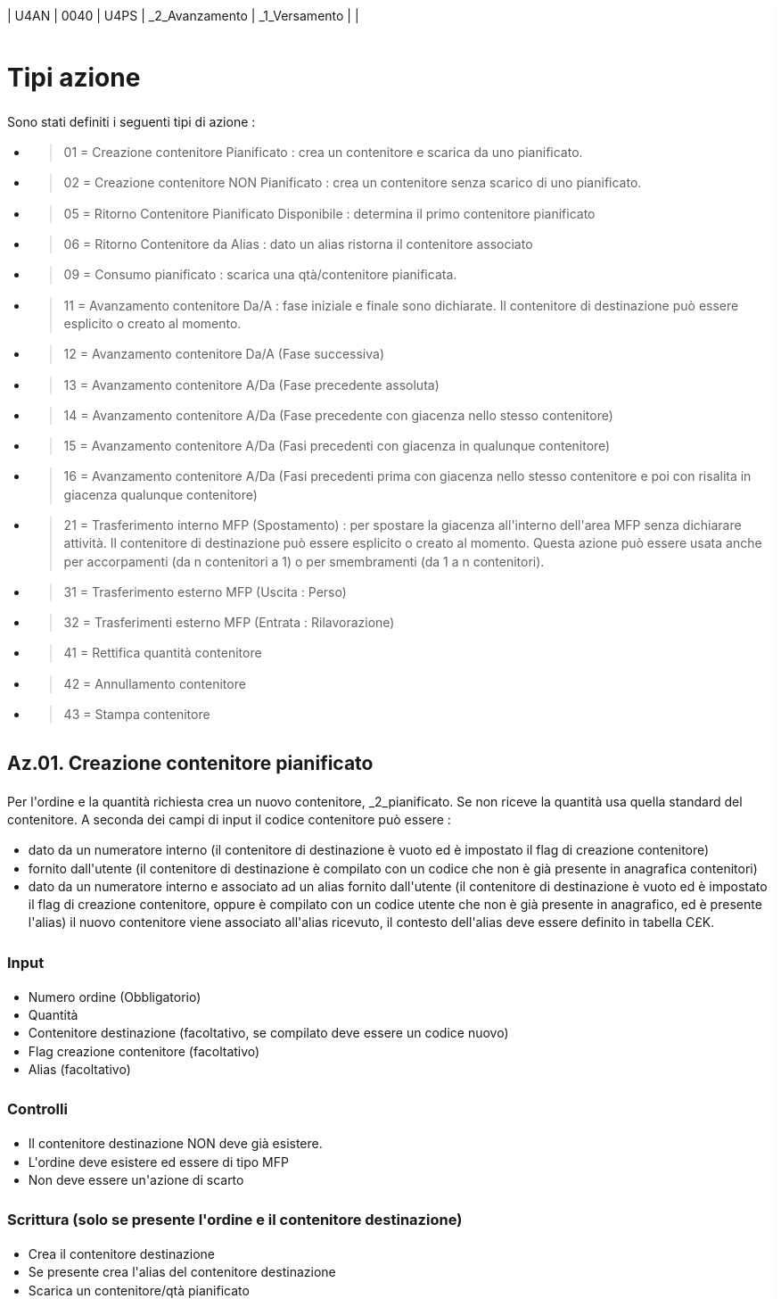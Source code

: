 |  U4AN | 0040 | U4PS | _2_Avanzamento | _1_Versamento |
| 


# Tipi azione
Sono stati definiti i seguenti tipi di azione : 
 * >01 = Creazione contenitore Pianificato :  crea un contenitore e scarica da uno pianificato.
 * >02 = Creazione contenitore NON Pianificato :  crea un contenitore senza scarico di uno pianificato.
 * >05 = Ritorno Contenitore Pianificato Disponibile :  determina il primo contenitore pianificato
 * >06 = Ritorno Contenitore da Alias :  dato un alias ristorna il contenitore associato
 * >09 = Consumo pianificato :  scarica una qtà/contenitore pianificata.
 * >11 = Avanzamento contenitore Da/A :  fase iniziale e finale sono dichiarate. Il contenitore di destinazione può essere esplicito o creato al momento.
 * >12 = Avanzamento contenitore Da/A (Fase successiva)
 * >13 = Avanzamento contenitore A/Da (Fase precedente assoluta)
 * >14 = Avanzamento contenitore A/Da (Fase precedente con giacenza nello stesso contenitore)
 * >15 = Avanzamento contenitore A/Da (Fasi precedenti con giacenza in qualunque contenitore)
 * >16 = Avanzamento contenitore A/Da (Fasi precedenti prima con giacenza nello stesso contenitore e poi con risalita in giacenza qualunque contenitore)
 * >21 = Trasferimento interno MFP (Spostamento) :  per spostare la giacenza all'interno dell'area MFP senza dichiarare attività. Il contenitore di destinazione può essere esplicito o creato al momento. Questa azione può essere usata anche per accorpamenti (da n contenitori a 1) o per smembramenti (da 1 a n contenitori).
 * >31 = Trasferimento esterno MFP (Uscita :  Perso)
 * >32 = Trasferimenti esterno MFP (Entrata :  Rilavorazione)
 * >41 = Rettifica quantità contenitore
 * >42 = Annullamento contenitore
 * >43 = Stampa contenitore


## Az.01. Creazione contenitore pianificato
Per l'ordine e la quantità richiesta crea un nuovo contenitore, _2_pianificato. Se non riceve la quantità usa quella standard del contenitore.
A seconda dei campi di input il codice contenitore può essere : 
 * dato da un numeratore interno (il contenitore di destinazione è vuoto ed è impostato il flag di creazione contenitore)
 * fornito dall'utente (il contenitore di destinazione è compilato con un codice che non è già presente in anagrafica contenitori)
 * dato da un numeratore interno e associato ad un alias fornito dall'utente  (il contenitore di destinazione è vuoto ed è impostato il flag di creazione contenitore, oppure è compilato con un codice utente che non è già presente in anagrafico, ed è presente l'alias) il nuovo contenitore viene associato all'alias ricevuto, il contesto dell'alias deve essere definito in tabella C£K.
### Input
 * Numero ordine (Obbligatorio)
 * Quantità
 * Contenitore destinazione (facoltativo, se compilato deve essere un codice nuovo)
 * Flag creazione contenitore (facoltativo)
 * Alias (facoltativo)
### Controlli
 * Il contenitore destinazione NON deve già esistere.
 * L'ordine deve esistere ed essere di tipo MFP
 * Non deve essere un'azione di scarto
### Scrittura (solo se presente l'ordine e il contenitore destinazione)
 * Crea il contenitore destinazione
 * Se presente crea l'alias del contenitore destinazione
 * Scarica un contenitore/qtà pianificato
